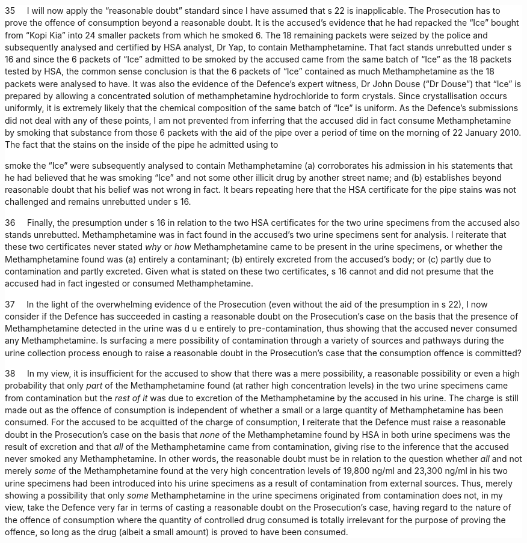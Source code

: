 35     I will now apply the “reasonable doubt” standard since I have assumed that s 22 is inapplicable. The Prosecution has to prove the offence of consumption beyond a reasonable doubt. It is the accused’s evidence that he had repacked the “Ice” bought from “Kopi Kia” into 24 smaller packets from which he smoked 6. The 18 remaining packets were seized by the police and subsequently analysed and certified by HSA analyst, Dr Yap, to contain Methamphetamine. That fact stands unrebutted under s 16 and since the 6 packets of “Ice” admitted to be smoked by the accused came from the same batch of “Ice” as the 18 packets tested by HSA, the common sense conclusion is that the 6 packets of “Ice” contained as much Methamphetamine as the 18 packets were analysed to have. It was also the evidence of the Defence’s expert witness, Dr John Douse (“Dr Douse”) that “Ice” is prepared by allowing a concentrated solution of methamphetamine hydrochloride to form crystals. Since crystallisation occurs uniformly, it is extremely likely that the chemical composition of the same batch of “Ice” is uniform. As the Defence’s submissions did not deal with any of these points, I am not prevented from inferring that the accused did in fact consume Methamphetamine by smoking that substance from those 6 packets with the aid of the pipe over a period of time on the morning of 22 January 2010. The fact that the stains on the inside of the pipe he admitted using to 


smoke the “Ice” were subsequently analysed to contain Methamphetamine (a) corroborates his admission in his statements that he had believed that he was smoking “Ice” and not some other illicit drug by another street name; and (b) establishes beyond reasonable doubt that his belief was not wrong in fact. It bears repeating here that the HSA certificate for the pipe stains was not challenged and remains unrebutted under s 16. 

36     Finally, the presumption under s 16 in relation to the two HSA certificates for the two urine specimens from the accused also stands unrebutted. Methamphetamine was in fact found in the accused’s two urine specimens sent for analysis. I reiterate that these two certificates never stated _why_ or _how_ Methamphetamine came to be present in the urine specimens, or whether the Methamphetamine found was (a) entirely a contaminant; (b) entirely excreted from the accused’s body; or (c) partly due to contamination and partly excreted. Given what is stated on these two certificates, s 16 cannot and did not presume that the accused had in fact ingested or consumed Methamphetamine. 

37     In the light of the overwhelming evidence of the Prosecution (even without the aid of the presumption in s 22), I now consider if the Defence has succeeded in casting a reasonable doubt on the Prosecution’s case on the basis that the presence of Methamphetamine detected in the urine was d u e entirely to pre-contamination, thus showing that the accused never consumed any Methamphetamine. Is surfacing a mere possibility of contamination through a variety of sources and pathways during the urine collection process enough to raise a reasonable doubt in the Prosecution’s case that the consumption offence is committed? 

38     In my view, it is insufficient for the accused to show that there was a mere possibility, a reasonable possibility or even a high probability that only _part_ of the Methamphetamine found (at rather high concentration levels) in the two urine specimens came from contamination but the _rest of it_ was due to excretion of the Methamphetamine by the accused in his urine. The charge is still made out as the offence of consumption is independent of whether a small or a large quantity of Methamphetamine has been consumed. For the accused to be acquitted of the charge of consumption, I reiterate that the Defence must raise a reasonable doubt in the Prosecution’s case on the basis that _none_ of the Methamphetamine found by HSA in both urine specimens was the result of excretion and that _all_ of the Methamphetamine came from contamination, giving rise to the inference that the accused never smoked any Methamphetamine. In other words, the reasonable doubt must be in relation to the question whether _all_ and not merely _some_ of the Methamphetamine found at the very high concentration levels of 19,800 ng/ml and 23,300 ng/ml in his two urine specimens had been introduced into his urine specimens as a result of contamination from external sources. Thus, merely showing a possibility that only _some_ Methamphetamine in the urine specimens originated from contamination does not, in my view, take the Defence very far in terms of casting a reasonable doubt on the Prosecution’s case, having regard to the nature of the offence of consumption where the quantity of controlled drug consumed is totally irrelevant for the purpose of proving the offence, so long as the drug (albeit a small amount) is proved to have been consumed. 
